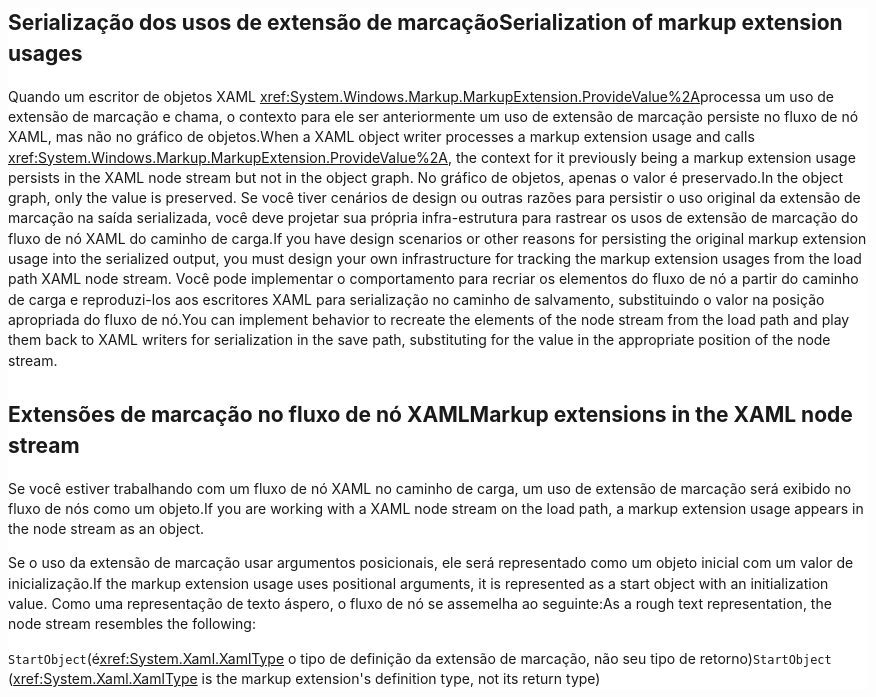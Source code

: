 ## <a name="serialization-of-markup-extension-usages"></a><span data-ttu-id="40e20-234">Serialização dos usos de extensão de marcação</span><span class="sxs-lookup"><span data-stu-id="40e20-234">Serialization of markup extension usages</span></span>

<span data-ttu-id="40e20-235">Quando um escritor de objetos XAML <xref:System.Windows.Markup.MarkupExtension.ProvideValue%2A>processa um uso de extensão de marcação e chama, o contexto para ele ser anteriormente um uso de extensão de marcação persiste no fluxo de nó XAML, mas não no gráfico de objetos.</span><span class="sxs-lookup"><span data-stu-id="40e20-235">When a XAML object writer processes a markup extension usage and calls <xref:System.Windows.Markup.MarkupExtension.ProvideValue%2A>, the context for it previously being a markup extension usage persists in the XAML node stream but not in the object graph.</span></span> <span data-ttu-id="40e20-236">No gráfico de objetos, apenas o valor é preservado.</span><span class="sxs-lookup"><span data-stu-id="40e20-236">In the object graph, only the value is preserved.</span></span> <span data-ttu-id="40e20-237">Se você tiver cenários de design ou outras razões para persistir o uso original da extensão de marcação na saída serializada, você deve projetar sua própria infra-estrutura para rastrear os usos de extensão de marcação do fluxo de nó XAML do caminho de carga.</span><span class="sxs-lookup"><span data-stu-id="40e20-237">If you have design scenarios or other reasons for persisting the original markup extension usage into the serialized output, you must design your own infrastructure for tracking the markup extension usages from the load path XAML node stream.</span></span> <span data-ttu-id="40e20-238">Você pode implementar o comportamento para recriar os elementos do fluxo de nó a partir do caminho de carga e reproduzi-los aos escritores XAML para serialização no caminho de salvamento, substituindo o valor na posição apropriada do fluxo de nó.</span><span class="sxs-lookup"><span data-stu-id="40e20-238">You can implement behavior to recreate the elements of the node stream from the load path and play them back to XAML writers for serialization in the save path, substituting for the value in the appropriate position of the node stream.</span></span>

## <a name="markup-extensions-in-the-xaml-node-stream"></a><span data-ttu-id="40e20-239">Extensões de marcação no fluxo de nó XAML</span><span class="sxs-lookup"><span data-stu-id="40e20-239">Markup extensions in the XAML node stream</span></span>

<span data-ttu-id="40e20-240">Se você estiver trabalhando com um fluxo de nó XAML no caminho de carga, um uso de extensão de marcação será exibido no fluxo de nós como um objeto.</span><span class="sxs-lookup"><span data-stu-id="40e20-240">If you are working with a XAML node stream on the load path, a markup extension usage appears in the node stream as an object.</span></span>

<span data-ttu-id="40e20-241">Se o uso da extensão de marcação usar argumentos posicionais, ele será representado como um objeto inicial com um valor de inicialização.</span><span class="sxs-lookup"><span data-stu-id="40e20-241">If the markup extension usage uses positional arguments, it is represented as a start object with an initialization value.</span></span> <span data-ttu-id="40e20-242">Como uma representação de texto áspero, o fluxo de nó se assemelha ao seguinte:</span><span class="sxs-lookup"><span data-stu-id="40e20-242">As a rough text representation, the node stream resembles the following:</span></span>

<span data-ttu-id="40e20-243">`StartObject`(é<xref:System.Xaml.XamlType> o tipo de definição da extensão de marcação, não seu tipo de retorno)</span><span class="sxs-lookup"><span data-stu-id="40e20-243">`StartObject` (<xref:System.Xaml.XamlType> is the markup extension's definition type, not its return type)</span></span>
